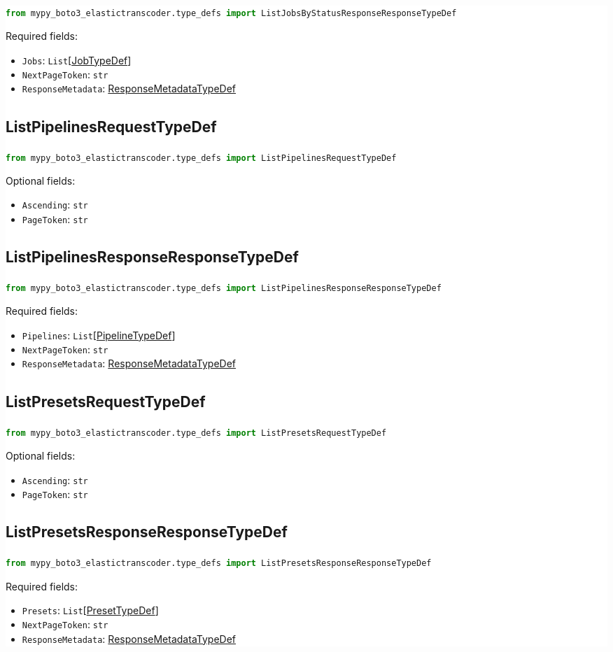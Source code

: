 ```python
from mypy_boto3_elastictranscoder.type_defs import ListJobsByStatusResponseResponseTypeDef
```

Required fields:

- `Jobs`: `List`\[[JobTypeDef](./type_defs.md#jobtypedef)\]
- `NextPageToken`: `str`
- `ResponseMetadata`:
  [ResponseMetadataTypeDef](./type_defs.md#responsemetadatatypedef)

## ListPipelinesRequestTypeDef

```python
from mypy_boto3_elastictranscoder.type_defs import ListPipelinesRequestTypeDef
```

Optional fields:

- `Ascending`: `str`
- `PageToken`: `str`

## ListPipelinesResponseResponseTypeDef

```python
from mypy_boto3_elastictranscoder.type_defs import ListPipelinesResponseResponseTypeDef
```

Required fields:

- `Pipelines`: `List`\[[PipelineTypeDef](./type_defs.md#pipelinetypedef)\]
- `NextPageToken`: `str`
- `ResponseMetadata`:
  [ResponseMetadataTypeDef](./type_defs.md#responsemetadatatypedef)

## ListPresetsRequestTypeDef

```python
from mypy_boto3_elastictranscoder.type_defs import ListPresetsRequestTypeDef
```

Optional fields:

- `Ascending`: `str`
- `PageToken`: `str`

## ListPresetsResponseResponseTypeDef

```python
from mypy_boto3_elastictranscoder.type_defs import ListPresetsResponseResponseTypeDef
```

Required fields:

- `Presets`: `List`\[[PresetTypeDef](./type_defs.md#presettypedef)\]
- `NextPageToken`: `str`
- `ResponseMetadata`:
  [ResponseMetadataTypeDef](./type_defs.md#responsemetadatatypedef)
